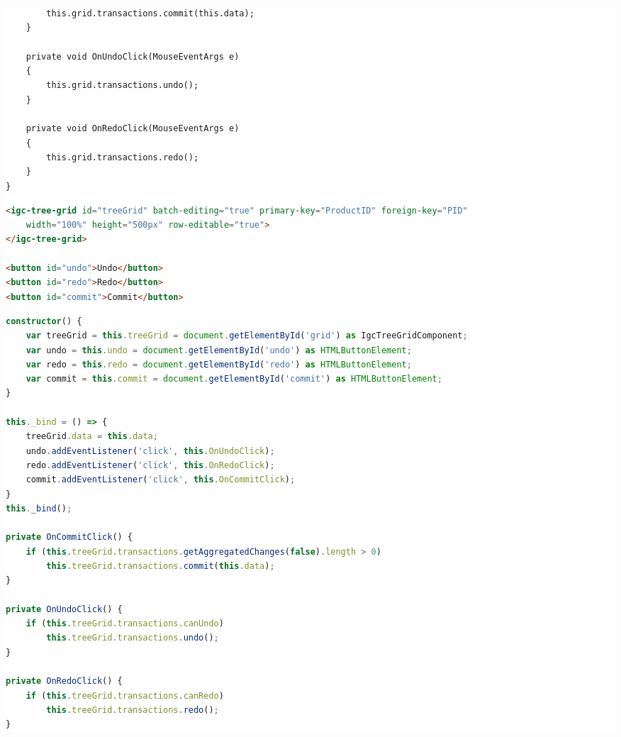 ```razor
        this.grid.transactions.commit(this.data);
    }

    private void OnUndoClick(MouseEventArgs e)
    {
        this.grid.transactions.undo();
    }

    private void OnRedoClick(MouseEventArgs e)
    {
        this.grid.transactions.redo();
    }
}
```
```html
<igc-tree-grid id="treeGrid" batch-editing="true" primary-key="ProductID" foreign-key="PID"
    width="100%" height="500px" row-editable="true">
</igc-tree-grid>

<button id="undo">Undo</button>
<button id="redo">Redo</button>
<button id="commit">Commit</button>
```
```ts
constructor() {
    var treeGrid = this.treeGrid = document.getElementById('grid') as IgcTreeGridComponent;
    var undo = this.undo = document.getElementById('undo') as HTMLButtonElement;
    var redo = this.redo = document.getElementById('redo') as HTMLButtonElement;
    var commit = this.commit = document.getElementById('commit') as HTMLButtonElement;
}

this._bind = () => {
    treeGrid.data = this.data;
    undo.addEventListener('click', this.OnUndoClick);
    redo.addEventListener('click', this.OnRedoClick);
    commit.addEventListener('click', this.OnCommitClick);
}
this._bind();

private OnCommitClick() {
    if (this.treeGrid.transactions.getAggregatedChanges(false).length > 0)
        this.treeGrid.transactions.commit(this.data);
}

private OnUndoClick() {
    if (this.treeGrid.transactions.canUndo)
        this.treeGrid.transactions.undo();
}

private OnRedoClick() {
    if (this.treeGrid.transactions.canRedo)
        this.treeGrid.transactions.redo();
}
```

